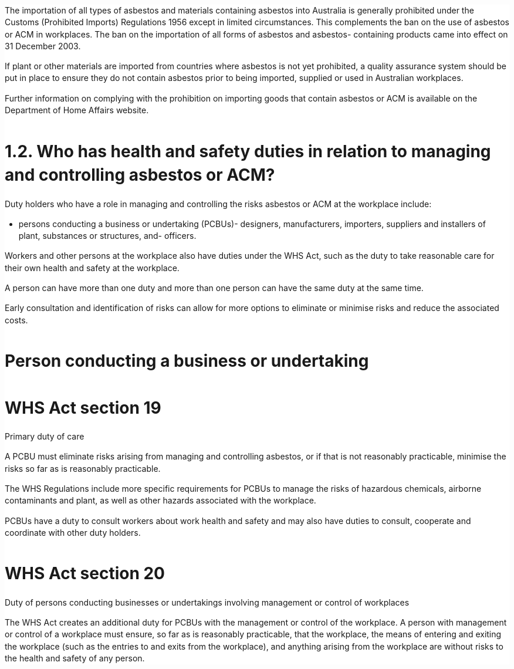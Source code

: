 The importation of all types of asbestos and materials containing asbestos into Australia is generally prohibited under the Customs (Prohibited Imports) Regulations 1956 except in limited circumstances. This complements the ban on the use of asbestos or ACM in workplaces. The ban on the importation of all forms of asbestos and asbestos- containing products came into effect on 31 December 2003.

If plant or other materials are imported from countries where asbestos is not yet prohibited, a quality assurance system should be put in place to ensure they do not contain asbestos prior to being imported, supplied or used in Australian workplaces.

Further information on complying with the prohibition on importing goods that contain asbestos or ACM is available on the Department of Home Affairs website.

# 1.2. Who has health and safety duties in relation to managing and controlling asbestos or ACM?

Duty holders who have a role in managing and controlling the risks asbestos or ACM at the workplace include:

- persons conducting a business or undertaking (PCBUs)- designers, manufacturers, importers, suppliers and installers of plant, substances or structures, and- officers.

Workers and other persons at the workplace also have duties under the WHS Act, such as the duty to take reasonable care for their own health and safety at the workplace.

A person can have more than one duty and more than one person can have the same duty at the same time.

Early consultation and identification of risks can allow for more options to eliminate or minimise risks and reduce the associated costs.

# Person conducting a business or undertaking

# WHS Act section 19

Primary duty of care

A PCBU must eliminate risks arising from managing and controlling asbestos, or if that is not reasonably practicable, minimise the risks so far as is reasonably practicable.

The WHS Regulations include more specific requirements for PCBUs to manage the risks of hazardous chemicals, airborne contaminants and plant, as well as other hazards associated with the workplace.

PCBUs have a duty to consult workers about work health and safety and may also have duties to consult, cooperate and coordinate with other duty holders.

# WHS Act section 20

Duty of persons conducting businesses or undertakings involving management or control of workplaces

The WHS Act creates an additional duty for PCBUs with the management or control of the workplace. A person with management or control of a workplace must ensure, so far as is reasonably practicable, that the workplace, the means of entering and exiting the workplace (such as the entries to and exits from the workplace), and anything arising from the workplace are without risks to the health and safety of any person.
